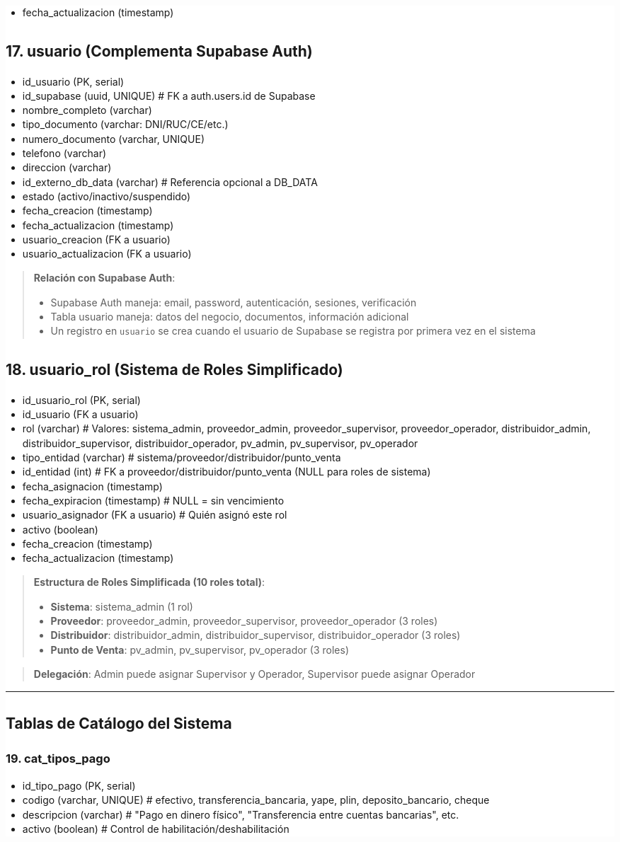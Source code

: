 - fecha_actualizacion (timestamp)

## 17. usuario (Complementa Supabase Auth)
- id_usuario (PK, serial)
- id_supabase (uuid, UNIQUE) # FK a auth.users.id de Supabase
- nombre_completo (varchar)
- tipo_documento (varchar: DNI/RUC/CE/etc.)
- numero_documento (varchar, UNIQUE)
- telefono (varchar)
- direccion (varchar)
- id_externo_db_data (varchar) # Referencia opcional a DB_DATA
- estado (activo/inactivo/suspendido)
- fecha_creacion (timestamp)
- fecha_actualizacion (timestamp)
- usuario_creacion (FK a usuario)
- usuario_actualizacion (FK a usuario)

> **Relación con Supabase Auth**: 
> - Supabase Auth maneja: email, password, autenticación, sesiones, verificación
> - Tabla usuario maneja: datos del negocio, documentos, información adicional
> - Un registro en `usuario` se crea cuando el usuario de Supabase se registra por primera vez en el sistema

## 18. usuario_rol (Sistema de Roles Simplificado)
- id_usuario_rol (PK, serial)
- id_usuario (FK a usuario)
- rol (varchar) # Valores: sistema_admin, proveedor_admin, proveedor_supervisor, proveedor_operador, distribuidor_admin, distribuidor_supervisor, distribuidor_operador, pv_admin, pv_supervisor, pv_operador
- tipo_entidad (varchar) # sistema/proveedor/distribuidor/punto_venta
- id_entidad (int) # FK a proveedor/distribuidor/punto_venta (NULL para roles de sistema)
- fecha_asignacion (timestamp)
- fecha_expiracion (timestamp) # NULL = sin vencimiento
- usuario_asignador (FK a usuario) # Quién asignó este rol
- activo (boolean)
- fecha_creacion (timestamp)
- fecha_actualizacion (timestamp)

> **Estructura de Roles Simplificada (10 roles total)**:
> - **Sistema**: sistema_admin (1 rol)
> - **Proveedor**: proveedor_admin, proveedor_supervisor, proveedor_operador (3 roles)
> - **Distribuidor**: distribuidor_admin, distribuidor_supervisor, distribuidor_operador (3 roles)
> - **Punto de Venta**: pv_admin, pv_supervisor, pv_operador (3 roles)

> **Delegación**: Admin puede asignar Supervisor y Operador, Supervisor puede asignar Operador

---

## Tablas de Catálogo del Sistema

### 19. cat_tipos_pago
- id_tipo_pago (PK, serial)
- codigo (varchar, UNIQUE) # efectivo, transferencia_bancaria, yape, plin, deposito_bancario, cheque
- descripcion (varchar) # "Pago en dinero físico", "Transferencia entre cuentas bancarias", etc.
- activo (boolean) # Control de habilitación/deshabilitación
